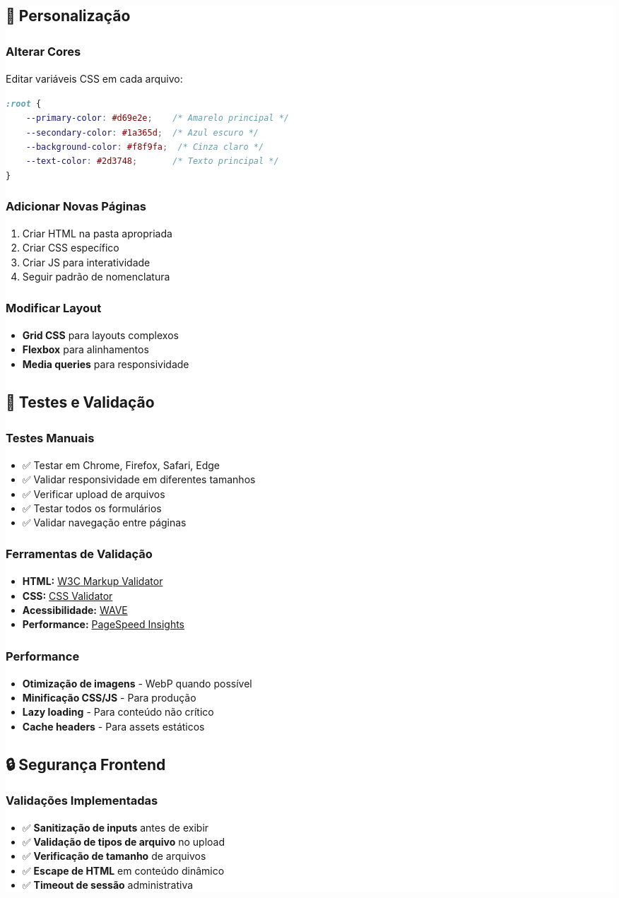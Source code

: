 ## 🔧 Personalização

### Alterar Cores
Editar variáveis CSS em cada arquivo:
```css
:root {
    --primary-color: #d69e2e;    /* Amarelo principal */
    --secondary-color: #1a365d;  /* Azul escuro */
    --background-color: #f8f9fa;  /* Cinza claro */
    --text-color: #2d3748;       /* Texto principal */
}
```

### Adicionar Novas Páginas
1. Criar HTML na pasta apropriada
2. Criar CSS específico
3. Criar JS para interatividade
4. Seguir padrão de nomenclatura

### Modificar Layout
- **Grid CSS** para layouts complexos
- **Flexbox** para alinhamentos
- **Media queries** para responsividade

## 🧪 Testes e Validação

### Testes Manuais
- ✅ Testar em Chrome, Firefox, Safari, Edge
- ✅ Validar responsividade em diferentes tamanhos
- ✅ Verificar upload de arquivos
- ✅ Testar todos os formulários
- ✅ Validar navegação entre páginas

### Ferramentas de Validação
- **HTML:** [W3C Markup Validator](https://validator.w3.org/)
- **CSS:** [CSS Validator](https://jigsaw.w3.org/css-validator/)
- **Acessibilidade:** [WAVE](https://wave.webaim.org/)
- **Performance:** [PageSpeed Insights](https://pagespeed.web.dev/)

### Performance
- **Otimização de imagens** - WebP quando possível
- **Minificação CSS/JS** - Para produção
- **Lazy loading** - Para conteúdo não crítico
- **Cache headers** - Para assets estáticos

## 🔒 Segurança Frontend

### Validações Implementadas
- ✅ **Sanitização de inputs** antes de exibir
- ✅ **Validação de tipos de arquivo** no upload
- ✅ **Verificação de tamanho** de arquivos
- ✅ **Escape de HTML** em conteúdo dinâmico
- ✅ **Timeout de sessão** administrativa
